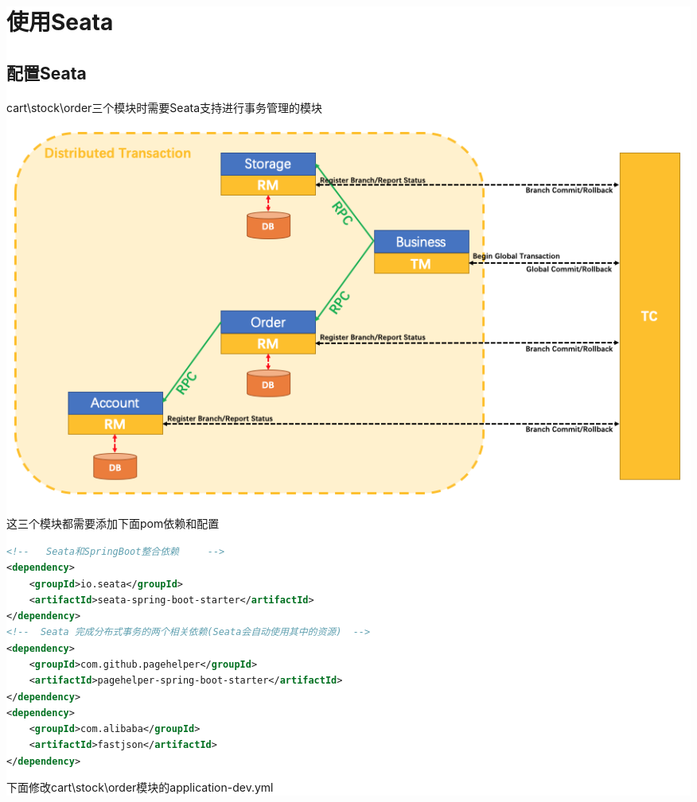 # 使用Seata

## 配置Seata

cart\stock\order三个模块时需要Seata支持进行事务管理的模块

![image-20220506115157648](image-20220506115157648.png)

这三个模块都需要添加下面pom依赖和配置

```xml
<!--   Seata和SpringBoot整合依赖     -->
<dependency>
    <groupId>io.seata</groupId>
    <artifactId>seata-spring-boot-starter</artifactId>
</dependency>
<!--  Seata 完成分布式事务的两个相关依赖(Seata会自动使用其中的资源)  -->
<dependency>
    <groupId>com.github.pagehelper</groupId>
    <artifactId>pagehelper-spring-boot-starter</artifactId>
</dependency>
<dependency>
    <groupId>com.alibaba</groupId>
    <artifactId>fastjson</artifactId>
</dependency>
```

下面修改cart\stock\order模块的application-dev.yml
